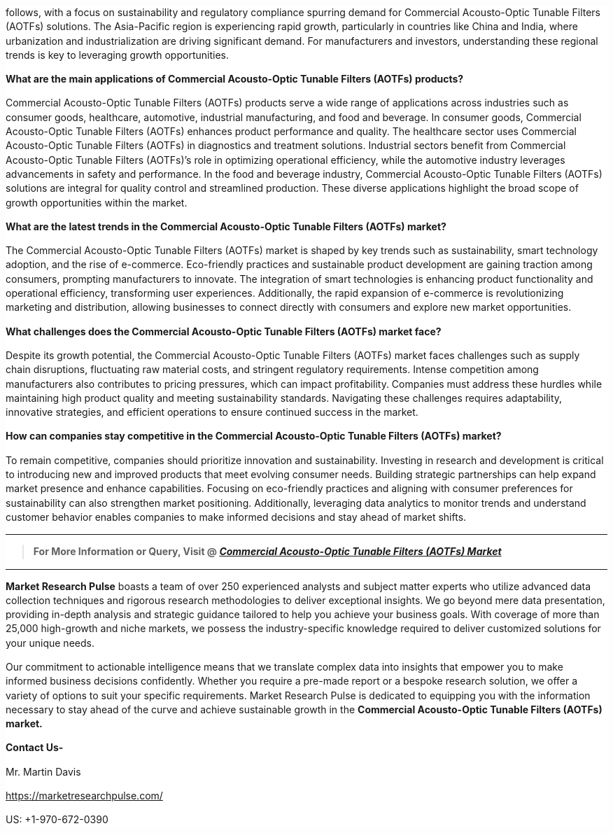 follows, with a focus on sustainability and regulatory compliance spurring demand for Commercial Acousto-Optic Tunable Filters (AOTFs) solutions. The Asia-Pacific region is experiencing rapid growth, particularly in countries like China and India, where urbanization and industrialization are driving significant demand. For manufacturers and investors, understanding these regional trends is key to leveraging growth opportunities.</p><p><strong>What are the main applications of Commercial Acousto-Optic Tunable Filters (AOTFs) products?</strong></p><p>Commercial Acousto-Optic Tunable Filters (AOTFs) products serve a wide range of applications across industries such as consumer goods, healthcare, automotive, industrial manufacturing, and food and beverage. In consumer goods, Commercial Acousto-Optic Tunable Filters (AOTFs) enhances product performance and quality. The healthcare sector uses Commercial Acousto-Optic Tunable Filters (AOTFs) in diagnostics and treatment solutions. Industrial sectors benefit from Commercial Acousto-Optic Tunable Filters (AOTFs)&rsquo;s role in optimizing operational efficiency, while the automotive industry leverages advancements in safety and performance. In the food and beverage industry, Commercial Acousto-Optic Tunable Filters (AOTFs) solutions are integral for quality control and streamlined production. These diverse applications highlight the broad scope of growth opportunities within the market.</p><p><strong>What are the latest trends in the Commercial Acousto-Optic Tunable Filters (AOTFs) market?</strong></p><p>The Commercial Acousto-Optic Tunable Filters (AOTFs) market is shaped by key trends such as sustainability, smart technology adoption, and the rise of e-commerce. Eco-friendly practices and sustainable product development are gaining traction among consumers, prompting manufacturers to innovate. The integration of smart technologies is enhancing product functionality and operational efficiency, transforming user experiences. Additionally, the rapid expansion of e-commerce is revolutionizing marketing and distribution, allowing businesses to connect directly with consumers and explore new market opportunities.</p><p><strong>What challenges does the Commercial Acousto-Optic Tunable Filters (AOTFs) market face?</strong></p><p>Despite its growth potential, the Commercial Acousto-Optic Tunable Filters (AOTFs) market faces challenges such as supply chain disruptions, fluctuating raw material costs, and stringent regulatory requirements. Intense competition among manufacturers also contributes to pricing pressures, which can impact profitability. Companies must address these hurdles while maintaining high product quality and meeting sustainability standards. Navigating these challenges requires adaptability, innovative strategies, and efficient operations to ensure continued success in the market.</p><p><strong>How can companies stay competitive in the Commercial Acousto-Optic Tunable Filters (AOTFs) market?</strong></p><p>To remain competitive, companies should prioritize innovation and sustainability. Investing in research and development is critical to introducing new and improved products that meet evolving consumer needs. Building strategic partnerships can help expand market presence and enhance capabilities. Focusing on eco-friendly practices and aligning with consumer preferences for sustainability can also strengthen market positioning. Additionally, leveraging data analytics to monitor trends and understand customer behavior enables companies to make informed decisions and stay ahead of market shifts.</p><hr /><blockquote><p><strong>For More Information or Query, Visit @&nbsp;<em><a href="https://marketresearchpulse.com/report/39389/commercial-acousto-optic-tunable-filters-aotfs-market?utm_source=Linkedin&utm_medium=091">Commercial Acousto-Optic Tunable Filters (AOTFs) Market</a></em></strong></p></blockquote><hr /><p><strong>Market Research Pulse</strong> boasts a team of over 250 experienced analysts and subject matter experts who utilize advanced data collection techniques and rigorous research methodologies to deliver exceptional insights. We go beyond mere data presentation, providing in-depth analysis and strategic guidance tailored to help you achieve your business goals. With coverage of more than 25,000 high-growth and niche markets, we possess the industry-specific knowledge required to deliver customized solutions for your unique needs.</p><p>Our commitment to actionable intelligence means that we translate complex data into insights that empower you to make informed business decisions confidently. Whether you require a pre-made report or a bespoke research solution, we offer a variety of options to suit your specific requirements. Market Research Pulse is dedicated to equipping you with the information necessary to stay ahead of the curve and achieve sustainable growth in the <strong>Commercial Acousto-Optic Tunable Filters (AOTFs) market.</strong></p><p><strong>Contact Us-</strong></p><p>Mr. Martin Davis</p><p>https://marketresearchpulse.com/</p><p>US: +1-970-672-0390</p>
